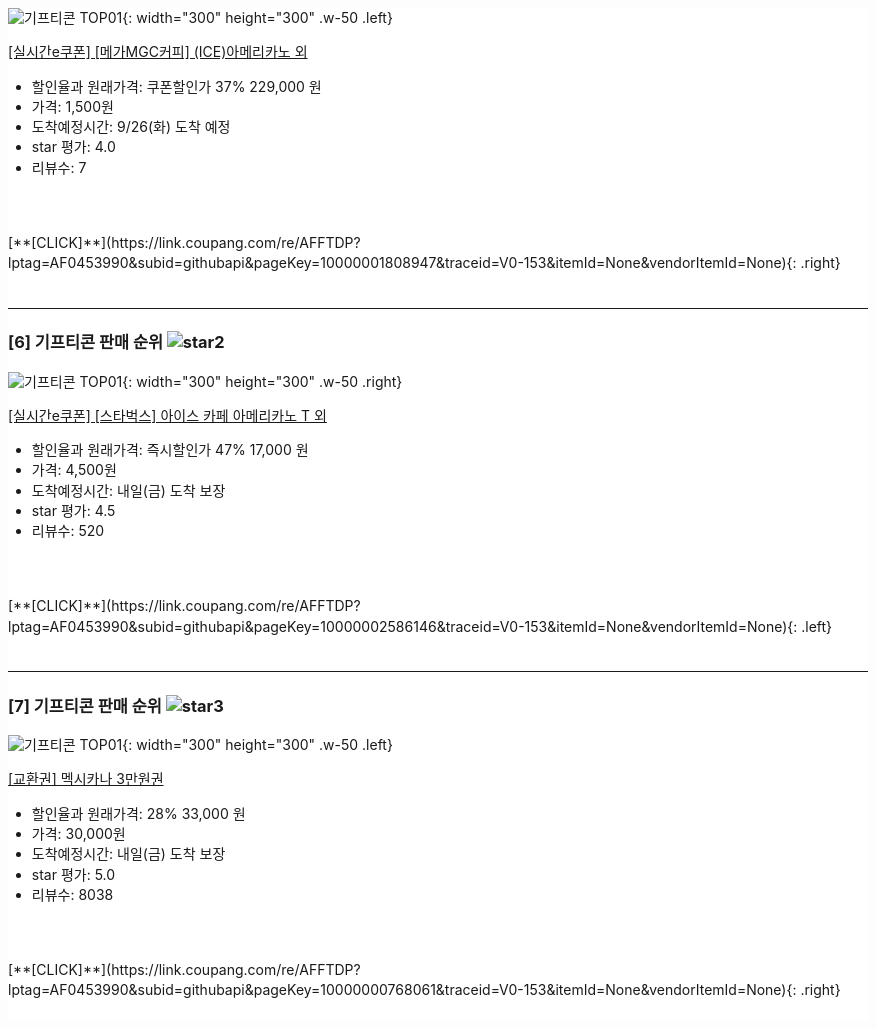 ![기프티콘 TOP01](https://thumbnail6.coupangcdn.com/thumbnails/remote/230x230ex/image/travel_reactor/travelSeller/common/A00050106/5d3c587a-786d-4773-9495-01bc7e1d0b4c.jpg){: width="300" height="300" .w-50 .left}


[[실시간e쿠폰] [메가MGC커피] (ICE)아메리카노 외](https://link.coupang.com/re/AFFTDP?lptag=AF0453990&subid=githubapi&pageKey=10000001808947&traceid=V0-153&itemId=None&vendorItemId=None)
<br>
- 할인율과 원래가격: 쿠폰할인가 37%  229,000   원
- 가격: 1,500원
- 도착예정시간:  9/26(화)   도착 예정  
- star 평가: 4.0
- 리뷰수: 7
<br>
<br>
[**[CLICK]**](https://link.coupang.com/re/AFFTDP?lptag=AF0453990&subid=githubapi&pageKey=10000001808947&traceid=V0-153&itemId=None&vendorItemId=None){: .right}
<br>
<br>

---

### [6] 기프티콘 판매 순위 <img width="81" alt="star2" src="https://user-images.githubusercontent.com/78655692/151471960-29c5febe-c509-4c6d-99f4-a2203eb193c5.png">

![기프티콘 TOP01](https://thumbnail9.coupangcdn.com/thumbnails/remote/230x230ex/image/travel_reactor/travelSeller/common/A00050106/ec1bb573-11a1-48c0-98cf-49566411452d.jpg){: width="300" height="300" .w-50 .right}


[[실시간e쿠폰] [스타벅스] 아이스 카페 아메리카노 T 외](https://link.coupang.com/re/AFFTDP?lptag=AF0453990&subid=githubapi&pageKey=10000002586146&traceid=V0-153&itemId=None&vendorItemId=None)
<br>
- 할인율과 원래가격: 즉시할인가 47%  17,000   원
- 가격: 4,500원
- 도착예정시간:  내일(금)   도착 보장  
- star 평가: 4.5
- 리뷰수: 520
<br>
<br>
[**[CLICK]**](https://link.coupang.com/re/AFFTDP?lptag=AF0453990&subid=githubapi&pageKey=10000002586146&traceid=V0-153&itemId=None&vendorItemId=None){: .left}
<br>
<br>

---

### [7] 기프티콘 판매 순위 <img width="81" alt="star3" src="https://user-images.githubusercontent.com/78655692/151471989-9e21d7a8-a7b6-44b0-b598-2bb204b56b00.png">

![기프티콘 TOP01](https://thumbnail10.coupangcdn.com/thumbnails/remote/230x230ex/image/travel_reactor/travelSeller/common/A00638375/2ce1b88e-763c-4fb4-9667-732a22e73b4c.jpg){: width="300" height="300" .w-50 .left}


[[교환권] 멕시카나 3만원권](https://link.coupang.com/re/AFFTDP?lptag=AF0453990&subid=githubapi&pageKey=10000000768061&traceid=V0-153&itemId=None&vendorItemId=None)
<br>
- 할인율과 원래가격: 28%  33,000   원
- 가격: 30,000원
- 도착예정시간:  내일(금)   도착 보장  
- star 평가: 5.0
- 리뷰수: 8038
<br>
<br>
[**[CLICK]**](https://link.coupang.com/re/AFFTDP?lptag=AF0453990&subid=githubapi&pageKey=10000000768061&traceid=V0-153&itemId=None&vendorItemId=None){: .right}
<br>
<br>
